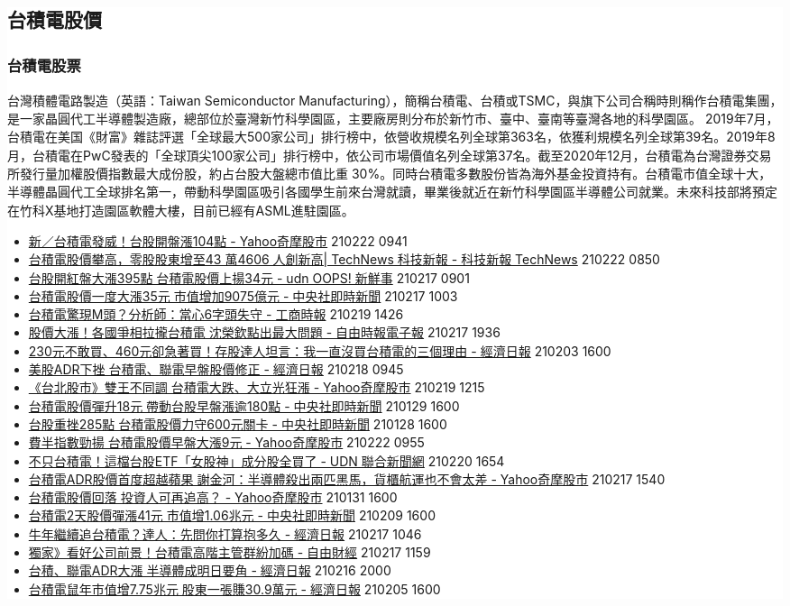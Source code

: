 ## 台積電股價

### 台積電股票

台灣積體電路製造（英語：Taiwan Semiconductor Manufacturing），簡稱台積電、台積或TSMC，與旗下公司合稱時則稱作台積電集團，是一家晶圓代工半導體製造廠，總部位於臺灣新竹科學園區，主要廠房則分布於新竹市、臺中、臺南等臺灣各地的科學園區。
2019年7月，台積電在美国《財富》雜誌評選「全球最大500家公司」排行榜中，依營收規模名列全球第363名，依獲利規模名列全球第39名。2019年8月，台積電在PwC發表的「全球頂尖100家公司」排行榜中，依公司市場價值名列全球第37名。截至2020年12月，台積電為台灣證券交易所發行量加權股價指數最大成份股，約占台股大盤總市值比重 30%。同時台積電多數股份皆為海外基金投資持有。台積電市值全球十大，半導體晶圓代工全球排名第一，帶動科學園區吸引各國學生前來台灣就讀，畢業後就近在新竹科學園區半導體公司就業。未來科技部將預定在竹科X基地打造園區軟體大樓，目前已經有ASML進駐園區。
- [新／台積電發威！台股開盤漲104點 - Yahoo奇摩股市](https://tw.stock.yahoo.com/news/%E6%96%B0-%E5%8F%B0%E7%A9%8D%E9%9B%BB%E7%99%BC%E5%A8%81-%E5%8F%B0%E8%82%A1%E9%96%8B%E7%9B%A4%E6%BC%B2137%E9%BB%9E-011040420.html "新／台積電發威！台股開盤漲104點 - Yahoo奇摩股市") 210222 0941
- [台積電股價攀高，零股股東增至43 萬4606 人創新高| TechNews 科技新報 - 科技新報 TechNews](https://technews.tw/2021/02/22/tsmc-fractional-shareholders/ "台積電股價攀高，零股股東增至43 萬4606 人創新高| TechNews 科技新報 - 科技新報 TechNews") 210222 0850
- [台股開紅盤大漲395點 台積電股價上揚34元 - udn OOPS! 新鮮事](https://udn.com/news/story/7251/5254562 "台股開紅盤大漲395點 台積電股價上揚34元 - udn OOPS! 新鮮事") 210217 0901
- [台積電股價一度大漲35元 市值增加9075億元 - 中央社即時新聞](https://www.cna.com.tw/news/afe/202102170037.aspx "台積電股價一度大漲35元 市值增加9075億元 - 中央社即時新聞") 210217 1003
- [台積電驚現M頭？分析師：當心6字頭失守 - 工商時報](https://ctee.com.tw/news/stock/418372.html "台積電驚現M頭？分析師：當心6字頭失守 - 工商時報") 210219 1426
- [股價大漲！各國爭相拉攏台積電 沈榮欽點出最大問題 - 自由時報電子報](https://news.ltn.com.tw/news/politics/breakingnews/3441653 "股價大漲！各國爭相拉攏台積電 沈榮欽點出最大問題 - 自由時報電子報") 210217 1936
- [230元不敢買、460元卻急著買！存股達人坦言：我一直沒買台積電的三個理由 - 經濟日報](https://money.udn.com/money/story/12040/5229447 "230元不敢買、460元卻急著買！存股達人坦言：我一直沒買台積電的三個理由 - 經濟日報") 210203 1600
- [美股ADR下挫 台積電、聯電早盤股價修正 - 經濟日報](https://money.udn.com/money/story/5607/5257490 "美股ADR下挫 台積電、聯電早盤股價修正 - 經濟日報") 210218 0945
- [《台北股市》雙王不同調 台積電大跌、大立光狂漲 - Yahoo奇摩股市](https://tw.stock.yahoo.com/news/%E5%8F%B0%E5%8C%97%E8%82%A1%E5%B8%82-%E9%9B%99%E7%8E%8B%E4%B8%8D%E5%90%8C%E8%AA%BF-%E5%8F%B0%E7%A9%8D%E9%9B%BB%E5%A4%A7%E8%B7%8C-%E5%A4%A7%E7%AB%8B%E5%85%89%E7%8B%82%E6%BC%B2-040603309.html "《台北股市》雙王不同調 台積電大跌、大立光狂漲 - Yahoo奇摩股市") 210219 1215
- [台積電股價彈升18元 帶動台股早盤漲逾180點 - 中央社即時新聞](https://www.cna.com.tw/news/firstnews/202101295003.aspx "台積電股價彈升18元 帶動台股早盤漲逾180點 - 中央社即時新聞") 210129 1600
- [台股重挫285點 台積電股價力守600元關卡 - 中央社即時新聞](https://www.cna.com.tw/news/firstnews/202101280063.aspx "台股重挫285點 台積電股價力守600元關卡 - 中央社即時新聞") 210128 1600
- [費半指數勁揚 台積電股價早盤大漲9元 - Yahoo奇摩股市](https://tw.stock.yahoo.com/news/%E8%B2%BB%E5%8D%8A%E6%8C%87%E6%95%B8%E5%8B%81%E6%8F%9A-%E5%8F%B0%E7%A9%8D%E9%9B%BB%E8%82%A1%E5%83%B9%E6%97%A9%E7%9B%A4%E5%A4%A7%E6%BC%B29%E5%85%83-013546627.html "費半指數勁揚 台積電股價早盤大漲9元 - Yahoo奇摩股市") 210222 0955
- [不只台積電！這檔台股ETF「女股神」成分股全買了 - UDN 聯合新聞網](https://udn.com/news/story/7251/5263957 "不只台積電！這檔台股ETF「女股神」成分股全買了 - UDN 聯合新聞網") 210220 1654
- [台積電ADR股價首度超越蘋果 謝金河：半導體殺出兩匹黑馬，貨櫃航運也不會太差 - Yahoo奇摩股市](https://tw.stock.yahoo.com/news/%E5%8F%B0%E7%A9%8D%E9%9B%BBadr%E8%82%A1%E5%83%B9%E9%A6%96%E5%BA%A6%E8%B6%85%E8%B6%8A%E8%98%8B%E6%9E%9C-%E8%AC%9D%E9%87%91%E6%B2%B3-%E5%8D%8A%E5%B0%8E%E9%AB%94%E6%AE%BA%E5%87%BA%E5%85%A9%E5%8C%B9%E9%BB%91%E9%A6%AC-%E8%B2%A8%E6%AB%83%E8%88%AA%E9%81%8B%E4%B9%9F%E4%B8%8D%E6%9C%83%E5%A4%AA%E5%B7%AE-074010027.html "台積電ADR股價首度超越蘋果 謝金河：半導體殺出兩匹黑馬，貨櫃航運也不會太差 - Yahoo奇摩股市") 210217 1540
- [台積電股價回落 投資人可再追高？ - Yahoo奇摩股市](https://tw.stock.yahoo.com/news/%E5%8F%B0%E7%A9%8D%E9%9B%BB%E8%82%A1%E5%83%B9%E5%9B%9E%E8%90%BD-%E6%8A%95%E8%B3%87%E4%BA%BA%E5%8F%AF%E5%86%8D%E8%BF%BD%E9%AB%98-020728283.html "台積電股價回落 投資人可再追高？ - Yahoo奇摩股市") 210131 1600
- [台積電2天股價彈漲41元 市值增1.06兆元 - 中央社即時新聞](https://www.cna.com.tw/news/afe/202102020136.aspx "台積電2天股價彈漲41元 市值增1.06兆元 - 中央社即時新聞") 210209 1600
- [牛年繼續追台積電？達人：先問你打算抱多久 - 經濟日報](https://money.udn.com/money/story/121992/5241175 "牛年繼續追台積電？達人：先問你打算抱多久 - 經濟日報") 210217 1046
- [獨家》看好公司前景！台積電高階主管群紛加碼 - 自由財經](https://ec.ltn.com.tw/article/breakingnews/3441149 "獨家》看好公司前景！台積電高階主管群紛加碼 - 自由財經") 210217 1159
- [台積、聯電ADR大漲 半導體成明日要角 - 經濟日報](https://money.udn.com/money/story/5607/5253683 "台積、聯電ADR大漲 半導體成明日要角 - 經濟日報") 210216 2000
- [台積電鼠年市值增7.75兆元 股東一張賺30.9萬元 - 經濟日報](https://money.udn.com/money/story/5612/5234977 "台積電鼠年市值增7.75兆元 股東一張賺30.9萬元 - 經濟日報") 210205 1600
